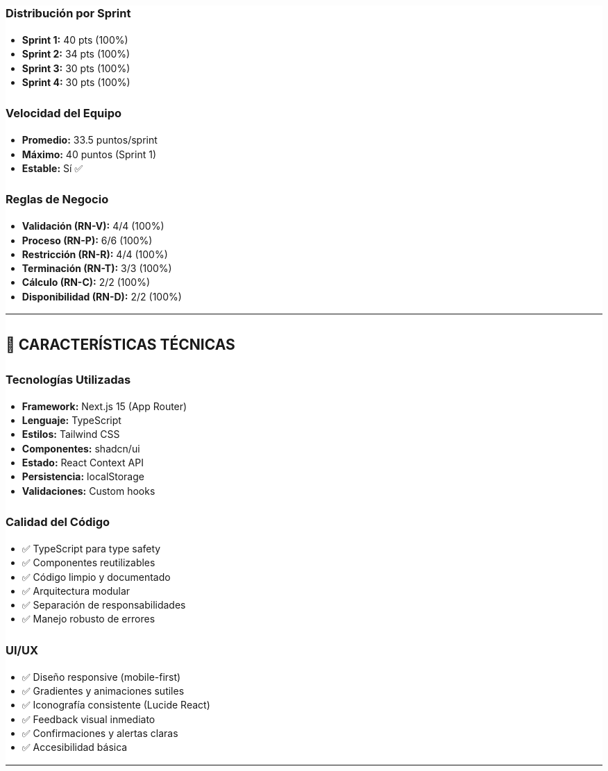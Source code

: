 ### Distribución por Sprint
- **Sprint 1:** 40 pts (100%)
- **Sprint 2:** 34 pts (100%)
- **Sprint 3:** 30 pts (100%)
- **Sprint 4:** 30 pts (100%)

### Velocidad del Equipo
- **Promedio:** 33.5 puntos/sprint
- **Máximo:** 40 puntos (Sprint 1)
- **Estable:** Sí ✅

### Reglas de Negocio
- **Validación (RN-V):** 4/4 (100%)
- **Proceso (RN-P):** 6/6 (100%)
- **Restricción (RN-R):** 4/4 (100%)
- **Terminación (RN-T):** 3/3 (100%)
- **Cálculo (RN-C):** 2/2 (100%)
- **Disponibilidad (RN-D):** 2/2 (100%)

---

## 🎨 CARACTERÍSTICAS TÉCNICAS

### Tecnologías Utilizadas
- **Framework:** Next.js 15 (App Router)
- **Lenguaje:** TypeScript
- **Estilos:** Tailwind CSS
- **Componentes:** shadcn/ui
- **Estado:** React Context API
- **Persistencia:** localStorage
- **Validaciones:** Custom hooks

### Calidad del Código
- ✅ TypeScript para type safety
- ✅ Componentes reutilizables
- ✅ Código limpio y documentado
- ✅ Arquitectura modular
- ✅ Separación de responsabilidades
- ✅ Manejo robusto de errores

### UI/UX
- ✅ Diseño responsive (mobile-first)
- ✅ Gradientes y animaciones sutiles
- ✅ Iconografía consistente (Lucide React)
- ✅ Feedback visual inmediato
- ✅ Confirmaciones y alertas claras
- ✅ Accesibilidad básica

---
